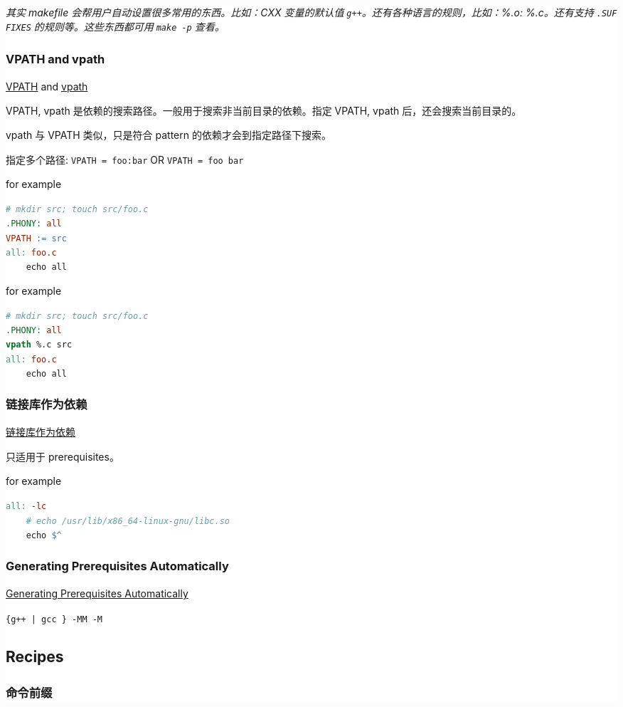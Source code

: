 *其实 makefile 会帮用户自动设置很多常用的东西。比如：CXX 变量的默认值 `g++`。还有各种语言的规则，比如：%.o: %.c。还有支持 `.SUFFIXES` 的规则等。这些东西都可用 `make -p` 查看。*

### VPATH and vpath

[VPATH](https://www.gnu.org/software/make/manual/html_node/General-Search.html) and [vpath](https://www.gnu.org/software/make/manual/html_node/Selective-Search.html)

VPATH, vpath 是依赖的搜索路径。一般用于搜索非当前目录的依赖。指定 VPATH, vpath 后，还会搜索当前目录的。

vpath 与 VPATH 类似，只是符合 pattern 的依赖才会到指定路径下搜索。

指定多个路径: `VPATH = foo:bar` OR `VPATH = foo bar`

for example

```Makefile
# mkdir src; touch src/foo.c
.PHONY: all
VPATH := src
all: foo.c
    echo all
```

for example

```Makefile
# mkdir src; touch src/foo.c
.PHONY: all
vpath %.c src
all: foo.c
    echo all
```

### 链接库作为依赖

[链接库作为依赖](https://www.gnu.org/software/make/manual/html_node/Libraries_002fSearch.html)

只适用于 prerequisites。

for example

```Makefile
all: -lc
    # echo /usr/lib/x86_64-linux-gnu/libc.so
    echo $^
```

### Generating Prerequisites Automatically

[Generating Prerequisites Automatically](https://www.gnu.org/software/make/manual/html_node/Automatic-Prerequisites.html)

    {g++ | gcc } -MM -M

## Recipes

### 命令前缀
